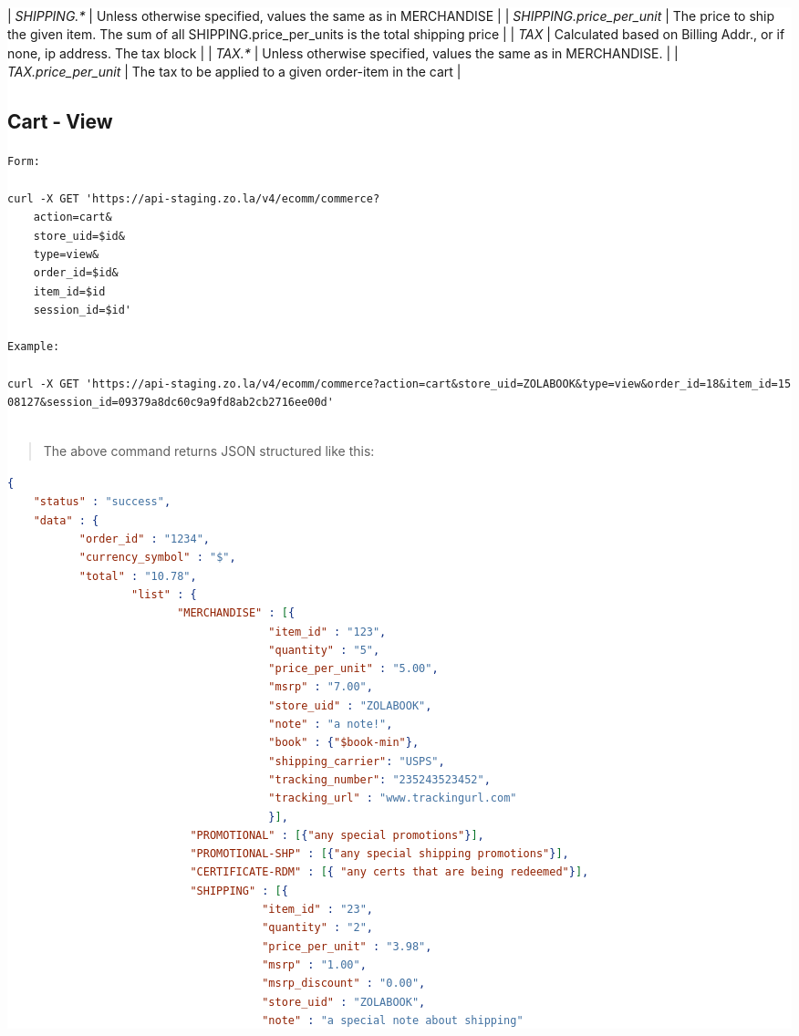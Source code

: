 | *SHIPPING.\** | Unless otherwise specified, values the same as in MERCHANDISE |
| *SHIPPING.price_per_unit* | The price to ship the given item. The sum of all SHIPPING.price_per_units is the total shipping price |
| *TAX* | Calculated based on Billing Addr., or if none, ip address. The tax block |
| *TAX.\** |  Unless otherwise specified, values the same as in MERCHANDISE. |
| *TAX.price_per_unit* | The tax to be applied to a given order-item in the cart |



## Cart - View


```shell
Form:

curl -X GET 'https://api-staging.zo.la/v4/ecomm/commerce?
	action=cart&
	store_uid=$id&
	type=view&
	order_id=$id&
	item_id=$id
	session_id=$id'

Example:

curl -X GET 'https://api-staging.zo.la/v4/ecomm/commerce?action=cart&store_uid=ZOLABOOK&type=view&order_id=18&item_id=1508127&session_id=09379a8dc60c9a9fd8ab2cb2716ee00d'


```
> The above command returns JSON structured like this:

```json
{ 
	"status" : "success",
	"data" : {
		   "order_id" : "1234",
		   "currency_symbol" : "$",
		   "total" : "10.78",
		   		   "list" : {
				   		  "MERCHANDISE" : [{
						  				"item_id" : "123",
										"quantity" : "5",
										"price_per_unit" : "5.00",
										"msrp" : "7.00",
										"store_uid" : "ZOLABOOK",
										"note" : "a note!",
										"book" : {"$book-min"},
										"shipping_carrier": "USPS",
										"tracking_number": "235243523452",
										"tracking_url" : "www.trackingurl.com"
										}],
							"PROMOTIONAL" : [{"any special promotions"}],
							"PROMOTIONAL-SHP" : [{"any special shipping promotions"}],
							"CERTIFICATE-RDM" : [{ "any certs that are being redeemed"}],
							"SHIPPING" : [{
									   "item_id" : "23",
									   "quantity" : "2",
									   "price_per_unit" : "3.98",
									   "msrp" : "1.00", 
									   "msrp_discount" : "0.00",
									   "store_uid" : "ZOLABOOK",
									   "note" : "a special note about shipping"
```